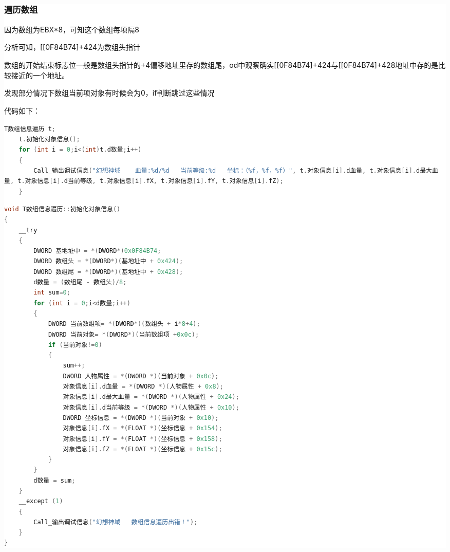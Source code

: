 ```C++
```

### 遍历数组

因为数组为EBX*8，可知这个数组每项隔8

分析可知，[[0F84B74]+424为数组头指针

数组的开始结束标志位一般是数组头指针的+4偏移地址里存的数组尾，od中观察确实[[0F84B74]+424与[[0F84B74]+428地址中存的是比较接近的一个地址。

发现部分情况下数组当前项对象有时候会为0，if判断跳过这些情况

代码如下：

```c++
T数组信息遍历 t;
	t.初始化对象信息();
	for (int i = 0;i<(int)t.d数量;i++)
	{
		Call_输出调试信息("幻想神域    血量:%d/%d   当前等级:%d   坐标：（%f，%f，%f）", t.对象信息[i].d血量, t.对象信息[i].d最大血量, t.对象信息[i].d当前等级, t.对象信息[i].fX, t.对象信息[i].fY, t.对象信息[i].fZ);
	}
```

```c++
void T数组信息遍历::初始化对象信息()
{
	__try
	{
		DWORD 基地址中 = *(DWORD*)0x0F84B74;
		DWORD 数组头 = *(DWORD*)(基地址中 + 0x424);
		DWORD 数组尾 = *(DWORD*)(基地址中 + 0x428);
		d数量 = (数组尾 - 数组头)/8;
		int sum=0;
		for (int i = 0;i<d数量;i++)
		{
			DWORD 当前数组项= *(DWORD*)(数组头 + i*8+4);
			DWORD 当前对象= *(DWORD*)(当前数组项 +0x0c);
			if (当前对象!=0)
			{
				sum++;
				DWORD 人物属性 = *(DWORD *)(当前对象 + 0x0c);
				对象信息[i].d血量 = *(DWORD *)(人物属性 + 0x8);
				对象信息[i].d最大血量 = *(DWORD *)(人物属性 + 0x24);
				对象信息[i].d当前等级 = *(DWORD *)(人物属性 + 0x10);
				DWORD 坐标信息 = *(DWORD *)(当前对象 + 0x10);
				对象信息[i].fX = *(FLOAT *)(坐标信息 + 0x154);
				对象信息[i].fY = *(FLOAT *)(坐标信息 + 0x158);
				对象信息[i].fZ = *(FLOAT *)(坐标信息 + 0x15c);
			}
		}
		d数量 = sum;
	}
	__except (1)
	{
		Call_输出调试信息("幻想神域   数组信息遍历出错！");
	}
}
```
